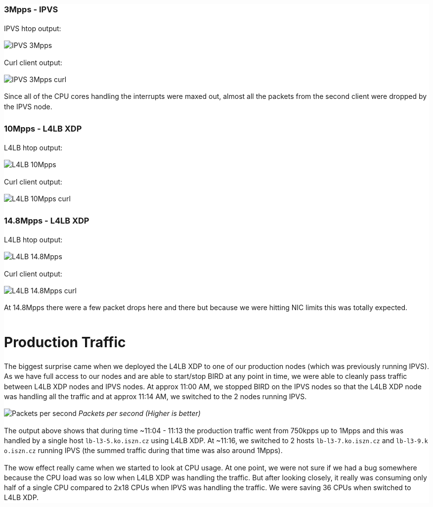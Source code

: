 ### 3Mpps - IPVS

IPVS htop output:

![IPVS 3Mpps](3mpps-ipvs-htop.png)

Curl client output:

![IPVS 3Mpps curl](3mpps-ipvs-curl.png)

Since all of the CPU cores handling the interrupts were maxed out, almost all the packets from the second client were dropped by the IPVS node.

### 10Mpps - L4LB XDP

L4LB htop output:

![L4LB 10Mpps](10mpps-xdp-htop.png)

Curl client output:

![L4LB 10Mpps curl](10mpps-xdp-curl.png)

### 14.8Mpps - L4LB XDP

L4LB htop output:

![L4LB 14.8Mpps](14_8Mpps-xdp-htop.png)

Curl client output:

![L4LB 14.8Mpps curl](14_8Mpps-xdp-curl.png)

At 14.8Mpps there were a few packet drops here and there but because we were hitting NIC limits this was totally expected.

# Production Traffic

The biggest surprise came when we deployed the L4LB XDP to one of our production nodes (which was previously running IPVS). As we have full access to our nodes and are able to start/stop BIRD at any point in time, we were able to cleanly pass traffic between L4LB XDP nodes and IPVS nodes. At approx 11:00 AM, we stopped BIRD on the IPVS nodes so that the L4LB XDP node was handling all the traffic and at approx 11:14 AM, we switched to the 2 nodes running IPVS.

![Packets per second](pps+.png)
_Packets per second (Higher is better)_

The output above shows that during time ~11:04 - 11:13 the production traffic went from 750kpps up to 1Mpps and this was handled by a single host `lb-l3-5.ko.iszn.cz` using L4LB XDP. At ~11:16, we switched to 2 hosts `lb-l3-7.ko.iszn.cz` and `lb-l3-9.ko.iszn.cz` running IPVS (the summed traffic during that time was also around 1Mpps).

The wow effect really came when we started to look at CPU usage. At one point, we were not sure if we had a bug somewhere because the CPU load was so low when L4LB XDP was handling the traffic. But after looking closely, it really was consuming only half of a single CPU compared to 2x18 CPUs when IPVS was handling the traffic. We were saving 36 CPUs when switched to L4LB XDP.
